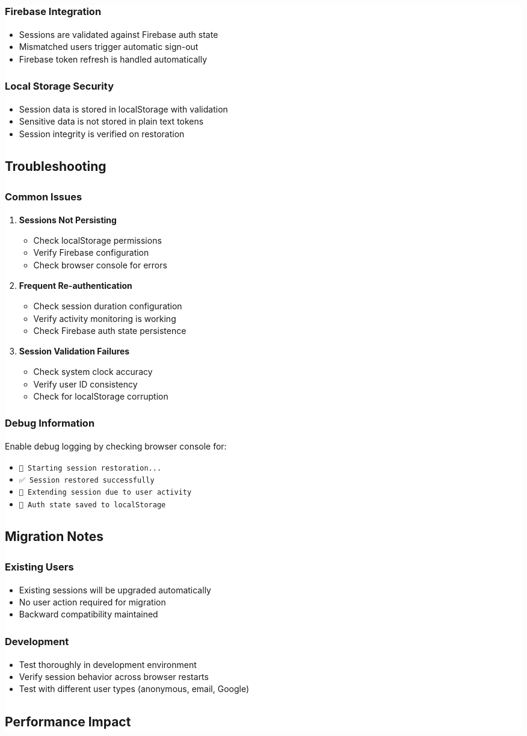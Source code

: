 ### Firebase Integration
- Sessions are validated against Firebase auth state
- Mismatched users trigger automatic sign-out
- Firebase token refresh is handled automatically

### Local Storage Security
- Session data is stored in localStorage with validation
- Sensitive data is not stored in plain text tokens
- Session integrity is verified on restoration

## Troubleshooting

### Common Issues

1. **Sessions Not Persisting**
   - Check localStorage permissions
   - Verify Firebase configuration
   - Check browser console for errors

2. **Frequent Re-authentication**
   - Check session duration configuration
   - Verify activity monitoring is working
   - Check Firebase auth state persistence

3. **Session Validation Failures**
   - Check system clock accuracy
   - Verify user ID consistency
   - Check for localStorage corruption

### Debug Information

Enable debug logging by checking browser console for:
- `🔄 Starting session restoration...`
- `✅ Session restored successfully`
- `🔄 Extending session due to user activity`
- `💾 Auth state saved to localStorage`

## Migration Notes

### Existing Users
- Existing sessions will be upgraded automatically
- No user action required for migration
- Backward compatibility maintained

### Development
- Test thoroughly in development environment
- Verify session behavior across browser restarts
- Test with different user types (anonymous, email, Google)

## Performance Impact
